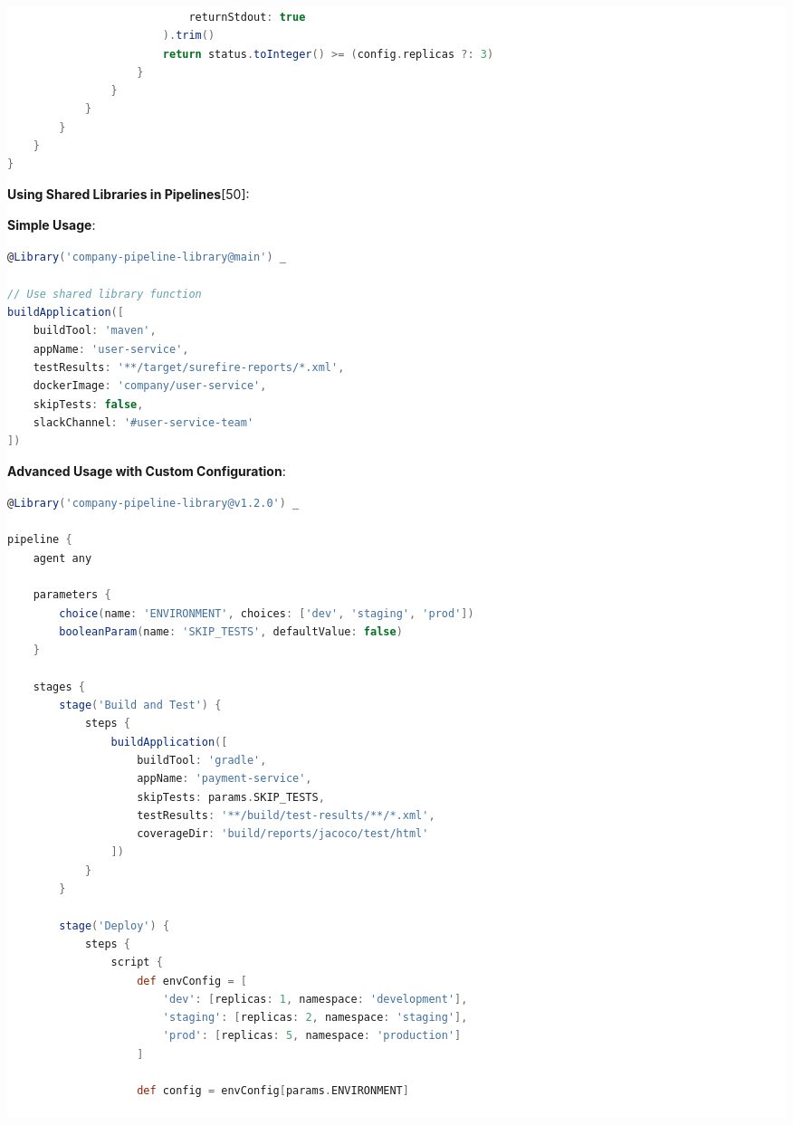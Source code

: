 ```groovy
                            returnStdout: true
                        ).trim()
                        return status.toInteger() >= (config.replicas ?: 3)
                    }
                }
            }
        }
    }
}
```

**Using Shared Libraries in Pipelines**\[50]:

**Simple Usage**:

```groovy
@Library('company-pipeline-library@main') _

// Use shared library function
buildApplication([
    buildTool: 'maven',
    appName: 'user-service',
    testResults: '**/target/surefire-reports/*.xml',
    dockerImage: 'company/user-service',
    skipTests: false,
    slackChannel: '#user-service-team'
])
```

**Advanced Usage with Custom Configuration**:

```groovy
@Library('company-pipeline-library@v1.2.0') _

pipeline {
    agent any
    
    parameters {
        choice(name: 'ENVIRONMENT', choices: ['dev', 'staging', 'prod'])
        booleanParam(name: 'SKIP_TESTS', defaultValue: false)
    }
    
    stages {
        stage('Build and Test') {
            steps {
                buildApplication([
                    buildTool: 'gradle',
                    appName: 'payment-service',
                    skipTests: params.SKIP_TESTS,
                    testResults: '**/build/test-results/**/*.xml',
                    coverageDir: 'build/reports/jacoco/test/html'
                ])
            }
        }
        
        stage('Deploy') {
            steps {
                script {
                    def envConfig = [
                        'dev': [replicas: 1, namespace: 'development'],
                        'staging': [replicas: 2, namespace: 'staging'], 
                        'prod': [replicas: 5, namespace: 'production']
                    ]
                    
                    def config = envConfig[params.ENVIRONMENT]
                    
```